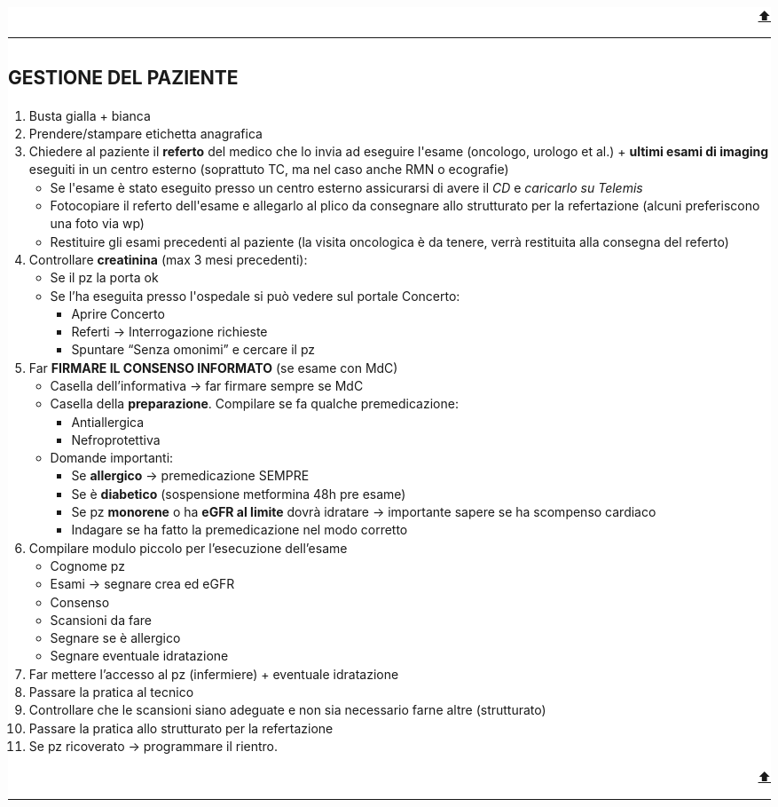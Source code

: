<div style="text-align: right">
<a href="#tomografia-computerizzata">⬆️</a>
</div>

---

## GESTIONE DEL PAZIENTE

1.	Busta gialla + bianca
2.	Prendere/stampare etichetta anagrafica
3.	Chiedere al paziente il **referto** del medico che lo invia ad eseguire l'esame (oncologo, urologo et al.) + **ultimi esami di imaging** eseguiti in un centro esterno (soprattuto TC, ma nel caso anche RMN o ecografie)
	- Se l'esame è stato eseguito presso un centro esterno assicurarsi di avere il *CD* e *caricarlo su Telemis*
	- Fotocopiare il referto dell'esame e allegarlo al plico da consegnare allo strutturato per la refertazione (alcuni preferiscono una foto via wp)
	- Restituire gli esami precedenti al paziente (la visita oncologica è da tenere, verrà restituita alla consegna del referto)
4.	Controllare **creatinina** (max 3 mesi precedenti):
	- Se il pz la porta ok
	- Se l’ha eseguita presso l'ospedale si può vedere sul portale Concerto:
		- Aprire Concerto
		- Referti → Interrogazione richieste
		- Spuntare “Senza omonimi” e cercare il pz
5.	Far **FIRMARE IL CONSENSO INFORMATO** (se esame con MdC)
	- Casella dell’informativa → far firmare sempre se MdC
	- Casella della **preparazione**. Compilare se fa qualche premedicazione:
		- Antiallergica
		- Nefroprotettiva
	- Domande importanti:
		- Se **allergico** → premedicazione SEMPRE
		- Se è **diabetico** (sospensione metformina 48h pre esame)
		- Se pz **monorene** o ha **eGFR al limite** dovrà idratare → importante sapere se ha scompenso cardiaco
		- Indagare se ha fatto la premedicazione nel modo corretto
6.	Compilare modulo piccolo per l’esecuzione dell’esame
	- Cognome pz
	- Esami → segnare crea ed eGFR
	- Consenso
	- Scansioni da fare 
	- Segnare se è allergico
	- Segnare eventuale idratazione
7.	Far mettere l’accesso al pz (infermiere) + eventuale idratazione
8.	Passare la pratica al tecnico
9.	Controllare che le scansioni siano adeguate e non sia necessario farne altre (strutturato)
10.	Passare la pratica allo strutturato per la refertazione
11.	Se pz ricoverato → programmare il rientro.


<div style="text-align: right">
<a href="#tomografia-computerizzata">⬆️</a>
</div>

---